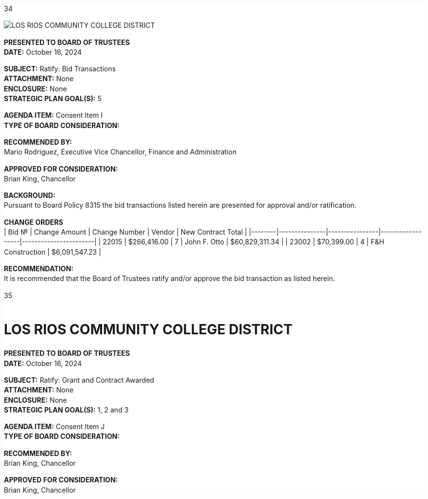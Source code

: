 34

![LOS RIOS COMMUNITY COLLEGE DISTRICT](https://via.placeholder.com/993x768.png?text=LOS+RIOS+COMMUNITY+COLLEGE+DISTRICT)

**PRESENTED TO BOARD OF TRUSTEES**  
**DATE:** October 16, 2024  

**SUBJECT:** Ratify: Bid Transactions  
**ATTACHMENT:** None  
**ENCLOSURE:** None  
**STRATEGIC PLAN GOAL(S):** 5  

**AGENDA ITEM:** Consent Item I  
**TYPE OF BOARD CONSIDERATION:**  

**RECOMMENDED BY:**  
Mario Rodriguez, Executive Vice Chancellor, Finance and Administration  

**APPROVED FOR CONSIDERATION:**  
Brian King, Chancellor  

**BACKGROUND:**  
Pursuant to Board Policy 8315 the bid transactions listed herein are presented for approval and/or ratification.  

**CHANGE ORDERS**  
| Bid №  | Change Amount | Change Number | Vendor          | New Contract Total   |
|--------|---------------|----------------|------------------|-----------------------|
| 22015  | $266,416.00   | 7              | John F. Otto     | $60,829,311.34        |
| 23002  | $70,399.00    | 4              | F&H Construction  | $6,091,547.23         |

**RECOMMENDATION:**  
It is recommended that the Board of Trustees ratify and/or approve the bid transaction as listed herein.  

35

# LOS RIOS COMMUNITY COLLEGE DISTRICT

**PRESENTED TO BOARD OF TRUSTEES**  
**DATE:** October 16, 2024

**SUBJECT:** Ratify: Grant and Contract Awarded  
**ATTACHMENT:** None  
**ENCLOSURE:** None  
**STRATEGIC PLAN GOAL(S):** 1, 2 and 3  

**AGENDA ITEM:** Consent Item J  
**TYPE OF BOARD CONSIDERATION:**  

**RECOMMENDED BY:**  
Brian King, Chancellor  

**APPROVED FOR CONSIDERATION:**  
Brian King, Chancellor  

